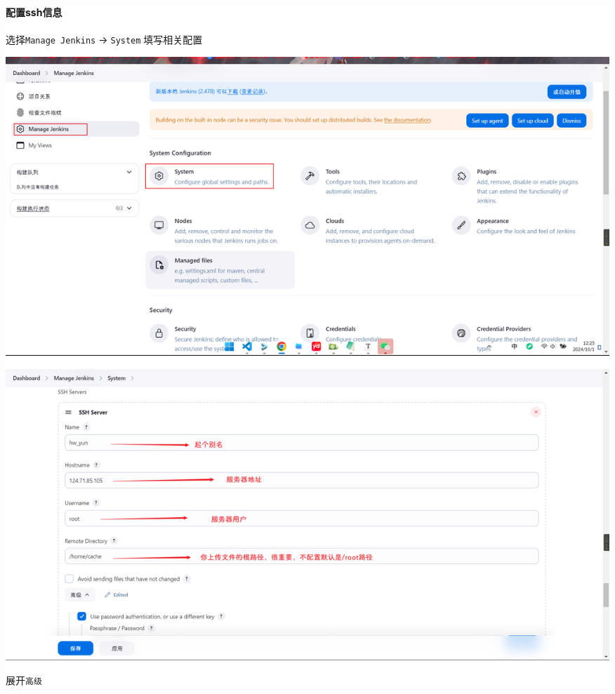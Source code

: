 #### 配置ssh信息

选择`Manage Jenkins` -> `System` 填写相关配置

![image-20241001122600822](img/2_前端项目更新打包部署/image-20241001122600822.png)

![image-20241001123003927](img/2_前端项目更新打包部署/image-20241001123003927.png)

展开`高级`

